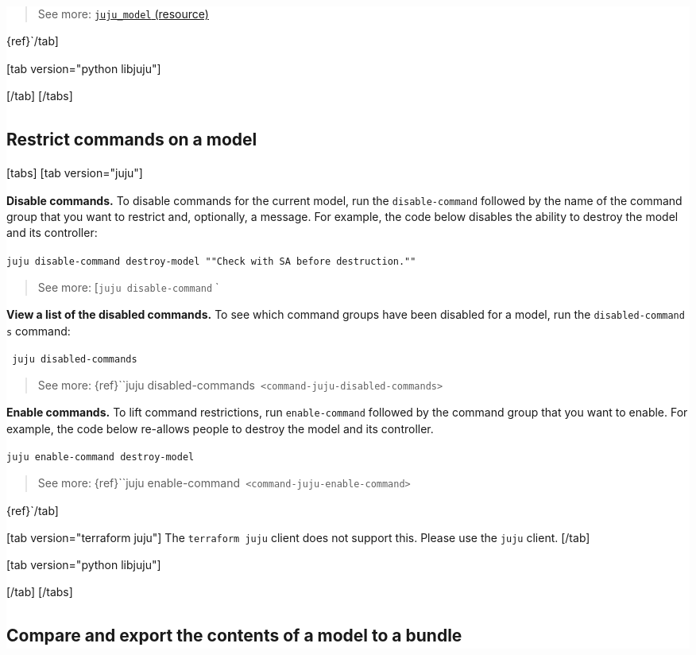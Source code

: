 > See more: [`juju_model` (resource)](https://registry.terraform.io/providers/juju/juju/latest/docs/resources/model)

{ref}`/tab]

[tab version="python libjuju"]

[/tab]
[/tabs]

## Restrict commands on a model

[tabs]
[tab version="juju"]

**Disable commands.** To disable commands for the current model, run the `disable-command` followed by the name of the command group that you want to restrict and, optionally, a message. For example, the code below disables the ability to destroy the model and its controller:

```text
juju disable-command destroy-model ""Check with SA before destruction.""
```



> See more: [`juju disable-command` <command-juju-disable-command>`

**View a list of the disabled commands.** To see which command groups have been disabled for a model, run the `disabled-commands` command:

```text
 juju disabled-commands
```

> See more: {ref}``juju disabled-commands` <command-juju-disabled-commands>`


**Enable commands.** To lift command restrictions, run `enable-command` followed by the command group that you want to enable. For example, the code below re-allows people to destroy the model and its controller. 

```text
juju enable-command destroy-model
```

> See more: {ref}``juju enable-command` <command-juju-enable-command>`

{ref}`/tab]

[tab version="terraform juju"]
The `terraform juju` client does not support this. Please use the `juju` client. 
[/tab]

[tab version="python libjuju"]

[/tab]
[/tabs]

## Compare and export the contents of a model to a bundle
